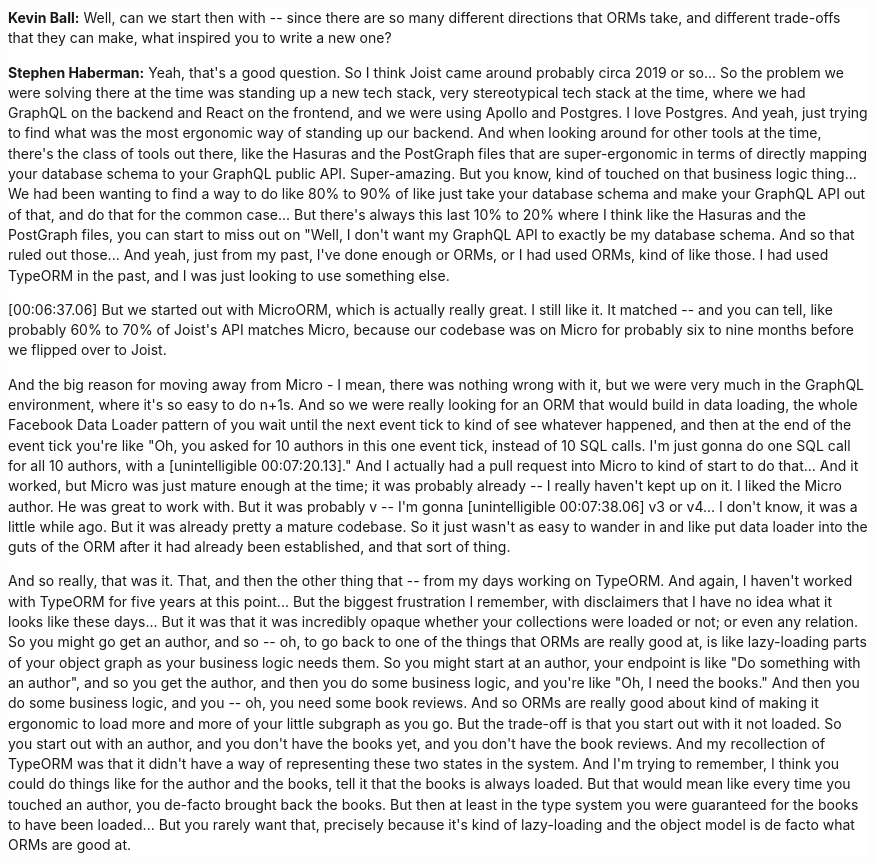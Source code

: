 **Kevin Ball:** Well, can we start then with -- since there are so many different directions that ORMs take, and different trade-offs that they can make, what inspired you to write a new one?

**Stephen Haberman:** Yeah, that's a good question. So I think Joist came around probably circa 2019 or so... So the problem we were solving there at the time was standing up a new tech stack, very stereotypical tech stack at the time, where we had GraphQL on the backend and React on the frontend, and we were using Apollo and Postgres. I love Postgres. And yeah, just trying to find what was the most ergonomic way of standing up our backend. And when looking around for other tools at the time, there's the class of tools out there, like the Hasuras and the PostGraph files that are super-ergonomic in terms of directly mapping your database schema to your GraphQL public API. Super-amazing. But you know, kind of touched on that business logic thing... We had been wanting to find a way to do like 80% to 90% of like just take your database schema and make your GraphQL API out of that, and do that for the common case... But there's always this last 10% to 20% where I think like the Hasuras and the PostGraph files, you can start to miss out on "Well, I don't want my GraphQL API to exactly be my database schema. And so that ruled out those... And yeah, just from my past, I've done enough or ORMs, or I had used ORMs, kind of like those. I had used TypeORM in the past, and I was just looking to use something else.

\[00:06:37.06\] But we started out with MicroORM, which is actually really great. I still like it. It matched -- and you can tell, like probably 60% to 70% of Joist's API matches Micro, because our codebase was on Micro for probably six to nine months before we flipped over to Joist.

And the big reason for moving away from Micro - I mean, there was nothing wrong with it, but we were very much in the GraphQL environment, where it's so easy to do n+1s. And so we were really looking for an ORM that would build in data loading, the whole Facebook Data Loader pattern of you wait until the next event tick to kind of see whatever happened, and then at the end of the event tick you're like "Oh, you asked for 10 authors in this one event tick, instead of 10 SQL calls. I'm just gonna do one SQL call for all 10 authors, with a \[unintelligible 00:07:20.13\]." And I actually had a pull request into Micro to kind of start to do that... And it worked, but Micro was just mature enough at the time; it was probably already -- I really haven't kept up on it. I liked the Micro author. He was great to work with. But it was probably v -- I'm gonna \[unintelligible 00:07:38.06\] v3 or v4... I don't know, it was a little while ago. But it was already pretty a mature codebase. So it just wasn't as easy to wander in and like put data loader into the guts of the ORM after it had already been established, and that sort of thing.

And so really, that was it. That, and then the other thing that -- from my days working on TypeORM. And again, I haven't worked with TypeORM for five years at this point... But the biggest frustration I remember, with disclaimers that I have no idea what it looks like these days... But it was that it was incredibly opaque whether your collections were loaded or not; or even any relation. So you might go get an author, and so -- oh, to go back to one of the things that ORMs are really good at, is like lazy-loading parts of your object graph as your business logic needs them. So you might start at an author, your endpoint is like "Do something with an author", and so you get the author, and then you do some business logic, and you're like "Oh, I need the books." And then you do some business logic, and you -- oh, you need some book reviews. And so ORMs are really good about kind of making it ergonomic to load more and more of your little subgraph as you go. But the trade-off is that you start out with it not loaded. So you start out with an author, and you don't have the books yet, and you don't have the book reviews. And my recollection of TypeORM was that it didn't have a way of representing these two states in the system. And I'm trying to remember, I think you could do things like for the author and the books, tell it that the books is always loaded. But that would mean like every time you touched an author, you de-facto brought back the books. But then at least in the type system you were guaranteed for the books to have been loaded... But you rarely want that, precisely because it's kind of lazy-loading and the object model is de facto what ORMs are good at.
